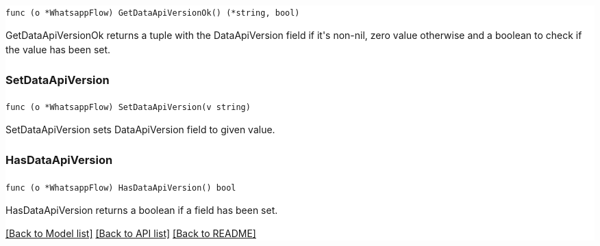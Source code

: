 `func (o *WhatsappFlow) GetDataApiVersionOk() (*string, bool)`

GetDataApiVersionOk returns a tuple with the DataApiVersion field if it's non-nil, zero value otherwise
and a boolean to check if the value has been set.

### SetDataApiVersion

`func (o *WhatsappFlow) SetDataApiVersion(v string)`

SetDataApiVersion sets DataApiVersion field to given value.

### HasDataApiVersion

`func (o *WhatsappFlow) HasDataApiVersion() bool`

HasDataApiVersion returns a boolean if a field has been set.


[[Back to Model list]](../README.md#documentation-for-models) [[Back to API list]](../README.md#documentation-for-api-endpoints) [[Back to README]](../README.md)


